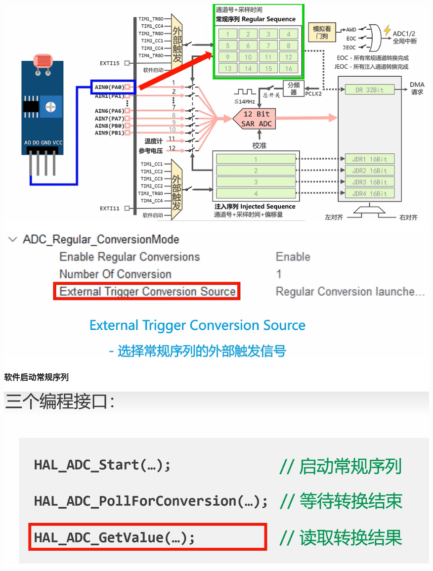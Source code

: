 ![image-20250301112753960](./P9_ADC.assets/image-20250301112753960.png)

![image-20250301113154832](./P9_ADC.assets/image-20250301113154832.png)

### 软件启动常规序列

![image-20250301113306622](./P9_ADC.assets/image-20250301113306622.png)
